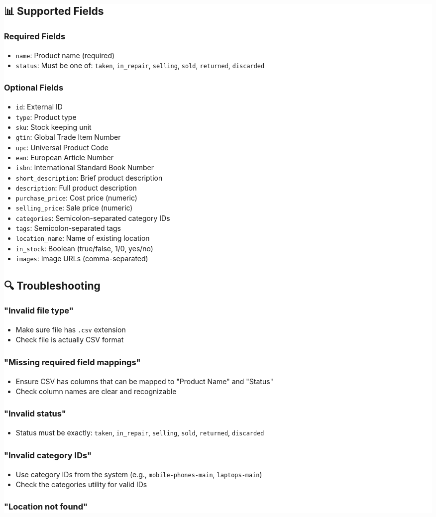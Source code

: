 ## 📊 Supported Fields

### Required Fields

- `name`: Product name (required)
- `status`: Must be one of: `taken`, `in_repair`, `selling`, `sold`, `returned`,
  `discarded`

### Optional Fields

- `id`: External ID
- `type`: Product type
- `sku`: Stock keeping unit
- `gtin`: Global Trade Item Number
- `upc`: Universal Product Code
- `ean`: European Article Number
- `isbn`: International Standard Book Number
- `short_description`: Brief product description
- `description`: Full product description
- `purchase_price`: Cost price (numeric)
- `selling_price`: Sale price (numeric)
- `categories`: Semicolon-separated category IDs
- `tags`: Semicolon-separated tags
- `location_name`: Name of existing location
- `in_stock`: Boolean (true/false, 1/0, yes/no)
- `images`: Image URLs (comma-separated)

## 🔍 Troubleshooting

### "Invalid file type"

- Make sure file has `.csv` extension
- Check file is actually CSV format

### "Missing required field mappings"

- Ensure CSV has columns that can be mapped to "Product Name" and "Status"
- Check column names are clear and recognizable

### "Invalid status"

- Status must be exactly: `taken`, `in_repair`, `selling`, `sold`, `returned`,
  `discarded`

### "Invalid category IDs"

- Use category IDs from the system (e.g., `mobile-phones-main`, `laptops-main`)
- Check the categories utility for valid IDs

### "Location not found"

